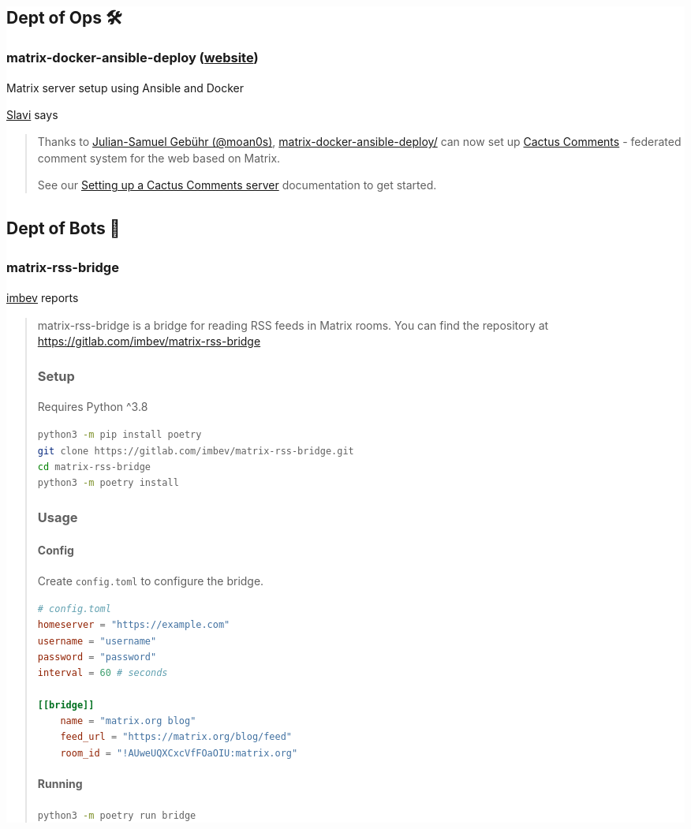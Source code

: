 ## Dept of Ops 🛠

### matrix-docker-ansible-deploy ([website](https://github.com/spantaleev/matrix-docker-ansible-deploy))

Matrix server setup using Ansible and Docker

[Slavi](https://matrix.to/#/@slavi:devture.com) says

> Thanks to [Julian-Samuel Gebühr (@moan0s)](https://github.com/moan0s), [matrix-docker-ansible-deploy/](https://github.com/spantaleev/matrix-docker-ansible-deploy/) can now set up [Cactus Comments](https://cactus.chat) - federated comment system for the web based on Matrix.
>
> See our [Setting up a Cactus Comments server](https://github.com/spantaleev/matrix-docker-ansible-deploy/blob/master/docs/configuring-playbook-cactus-comments.md) documentation to get started.

## Dept of Bots 🤖

### matrix-rss-bridge

[imbev](https://matrix.to/#/@imbev:matrix.org) reports

> matrix-rss-bridge is a bridge for reading RSS feeds in Matrix rooms. You can find the repository at https://gitlab.com/imbev/matrix-rss-bridge
>
> ### Setup
>
> Requires Python ^3.8
>
> ```sh
> python3 -m pip install poetry
> git clone https://gitlab.com/imbev/matrix-rss-bridge.git
> cd matrix-rss-bridge
> python3 -m poetry install
> ```
>
> ### Usage
>
> #### Config
>
> Create `config.toml` to configure the bridge.
>
> ```toml
> # config.toml
> homeserver = "https://example.com"
> username = "username"
> password = "password"
> interval = 60 # seconds
>
> [[bridge]]
>     name = "matrix.org blog"
>     feed_url = "https://matrix.org/blog/feed"
>     room_id = "!AUweUQXCxcVfFOaOIU:matrix.org"
> ```
>
> #### Running
>
> ```sh
> python3 -m poetry run bridge
> ```
